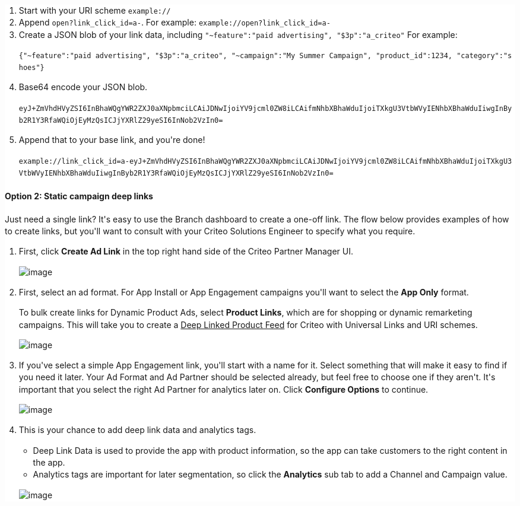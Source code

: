 1. Start with your URI scheme `example://`
1. Append `open?link_click_id=a-`. For example: `example://open?link_click_id=a-`
1. Create a JSON blob of your link data, including `"~feature":"paid advertising", "$3p":"a_criteo"`
    For example:
    ```code
    {"~feature":"paid advertising", "$3p":"a_criteo", "~campaign":"My Summer Campaign", "product_id":1234, "category":"shoes"}
    ```
1. Base64 encode your JSON blob.
    ```code
    eyJ+ZmVhdHVyZSI6InBhaWQgYWR2ZXJ0aXNpbmciLCAiJDNwIjoiYV9jcml0ZW8iLCAifmNhbXBhaWduIjoiTXkgU3VtbWVyIENhbXBhaWduIiwgInByb2R1Y3RfaWQiOjEyMzQsICJjYXRlZ29yeSI6InNob2VzIn0=
    ```
1. Append that to your base link, and you're done!
    ```code
    example://link_click_id=a-eyJ+ZmVhdHVyZSI6InBhaWQgYWR2ZXJ0aXNpbmciLCAiJDNwIjoiYV9jcml0ZW8iLCAifmNhbXBhaWduIjoiTXkgU3VtbWVyIENhbXBhaWduIiwgInByb2R1Y3RfaWQiOjEyMzQsICJjYXRlZ29yeSI6InNob2VzIn0=
    ```

#### Option 2: Static campaign deep links

Just need a single link? It's easy to use the Branch dashboard to create a one-off link. The flow below provides examples of how to create links, but you'll want to consult with your Criteo Solutions Engineer to specify what you require.

1. First, click **Create Ad Link** in the top right hand side of the Criteo Partner Manager UI.

    ![image](/_assets/img/pages/deep-linked-ads/criteo/criteo-create-link.png)

1. First, select an ad format. For App Install or App Engagement campaigns you'll want to select the **App Only** format.

    To bulk create links for Dynamic Product Ads, select **Product Links**, which are for shopping or dynamic remarketing campaigns. This will take you to create a [Deep Linked Product Feed](/pages/deep-linked-ads/dynamic-product-feeds/) for Criteo with Universal Links and URI schemes.

    ![image](/_assets/img/pages/deep-linked-ads/criteo/criteo-link-chooser.png)

1. If you've select a simple App Engagement link, you'll start with a name for it. Select something that will make it easy to find if you need it later. Your Ad Format and Ad Partner should be selected already, but feel free to choose one if they aren't. It's important that you select the right Ad Partner for analytics later on. Click **Configure Options** to continue.

    ![image](/_assets/img/pages/deep-linked-ads/criteo/criteo-engagement-link.png)

1. This is your chance to add deep link data and analytics tags.

    - Deep Link Data is used to provide the app with product information, so the app can take customers to the right content in the app.
    - Analytics tags are important for later segmentation, so click the **Analytics** sub tab to add a Channel and Campaign value.

    ![image](/_assets/img/pages/deep-linked-ads/criteo/criteo-analytics-tags.png)
